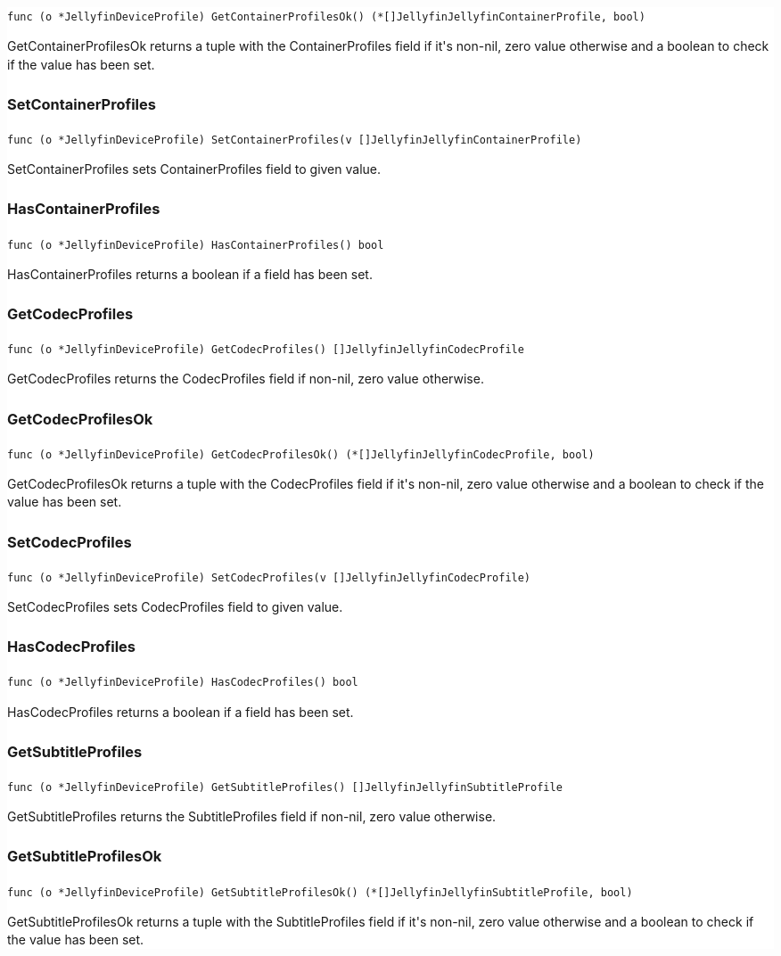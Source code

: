 `func (o *JellyfinDeviceProfile) GetContainerProfilesOk() (*[]JellyfinJellyfinContainerProfile, bool)`

GetContainerProfilesOk returns a tuple with the ContainerProfiles field if it's non-nil, zero value otherwise
and a boolean to check if the value has been set.

### SetContainerProfiles

`func (o *JellyfinDeviceProfile) SetContainerProfiles(v []JellyfinJellyfinContainerProfile)`

SetContainerProfiles sets ContainerProfiles field to given value.

### HasContainerProfiles

`func (o *JellyfinDeviceProfile) HasContainerProfiles() bool`

HasContainerProfiles returns a boolean if a field has been set.

### GetCodecProfiles

`func (o *JellyfinDeviceProfile) GetCodecProfiles() []JellyfinJellyfinCodecProfile`

GetCodecProfiles returns the CodecProfiles field if non-nil, zero value otherwise.

### GetCodecProfilesOk

`func (o *JellyfinDeviceProfile) GetCodecProfilesOk() (*[]JellyfinJellyfinCodecProfile, bool)`

GetCodecProfilesOk returns a tuple with the CodecProfiles field if it's non-nil, zero value otherwise
and a boolean to check if the value has been set.

### SetCodecProfiles

`func (o *JellyfinDeviceProfile) SetCodecProfiles(v []JellyfinJellyfinCodecProfile)`

SetCodecProfiles sets CodecProfiles field to given value.

### HasCodecProfiles

`func (o *JellyfinDeviceProfile) HasCodecProfiles() bool`

HasCodecProfiles returns a boolean if a field has been set.

### GetSubtitleProfiles

`func (o *JellyfinDeviceProfile) GetSubtitleProfiles() []JellyfinJellyfinSubtitleProfile`

GetSubtitleProfiles returns the SubtitleProfiles field if non-nil, zero value otherwise.

### GetSubtitleProfilesOk

`func (o *JellyfinDeviceProfile) GetSubtitleProfilesOk() (*[]JellyfinJellyfinSubtitleProfile, bool)`

GetSubtitleProfilesOk returns a tuple with the SubtitleProfiles field if it's non-nil, zero value otherwise
and a boolean to check if the value has been set.
